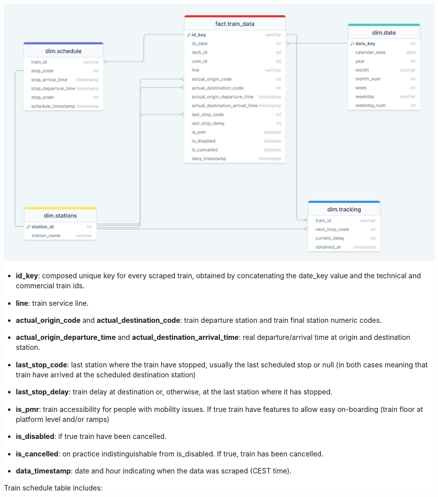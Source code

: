 ![](images/data_model.png)

-   **id_key**: composed unique key for every scraped train, obtained by concatenating the date_key value and the technical and commercial train ids.

-   **line**: train service line.

-   **actual_origin_code** and **actual_destination_code**: train departure station and train final station numeric codes.

-   **actual_origin_departure_time** and **actual_destination_arrival_time**: real departure/arrival time at origin and destination station.

-   **last_stop_code**: last station where the train have stopped, usually the last scheduled stop or null (in both cases meaning that train have arrived at the scheduled destination station)

-   **last_stop_delay**: train delay at destination or, otherwise, at the last station where it has stopped.

-   **is_pmr**: train accessibility for people with mobility issues. If true train have features to allow easy on-boarding (train floor at platform level and/or ramps)

-   **is_disabled**: if true train have been cancelled.

-   **is_cancelled**: on practice indistinguishable from is_disabled. If true, train has been cancelled.

-   **data_timestamp**: date and hour indicating when the data was scraped (CEST time).

Train schedule table includes:
